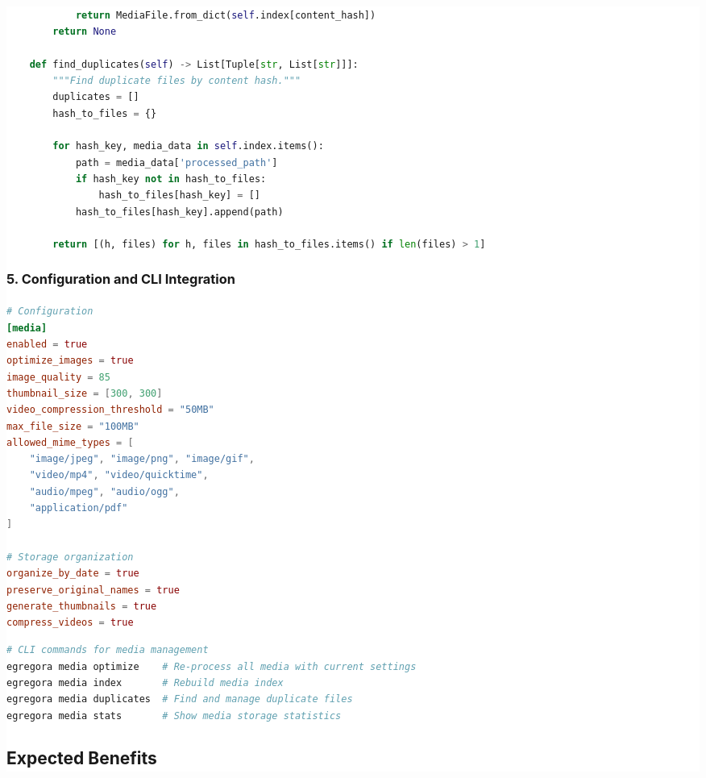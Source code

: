 ```python
            return MediaFile.from_dict(self.index[content_hash])
        return None
    
    def find_duplicates(self) -> List[Tuple[str, List[str]]]:
        """Find duplicate files by content hash."""
        duplicates = []
        hash_to_files = {}
        
        for hash_key, media_data in self.index.items():
            path = media_data['processed_path']
            if hash_key not in hash_to_files:
                hash_to_files[hash_key] = []
            hash_to_files[hash_key].append(path)
        
        return [(h, files) for h, files in hash_to_files.items() if len(files) > 1]
```

### 5. Configuration and CLI Integration

```toml
# Configuration
[media]
enabled = true
optimize_images = true
image_quality = 85
thumbnail_size = [300, 300]
video_compression_threshold = "50MB"
max_file_size = "100MB"
allowed_mime_types = [
    "image/jpeg", "image/png", "image/gif",
    "video/mp4", "video/quicktime",
    "audio/mpeg", "audio/ogg",
    "application/pdf"
]

# Storage organization
organize_by_date = true
preserve_original_names = true
generate_thumbnails = true
compress_videos = true
```

```bash
# CLI commands for media management
egregora media optimize    # Re-process all media with current settings
egregora media index       # Rebuild media index
egregora media duplicates  # Find and manage duplicate files  
egregora media stats       # Show media storage statistics
```

## Expected Benefits
